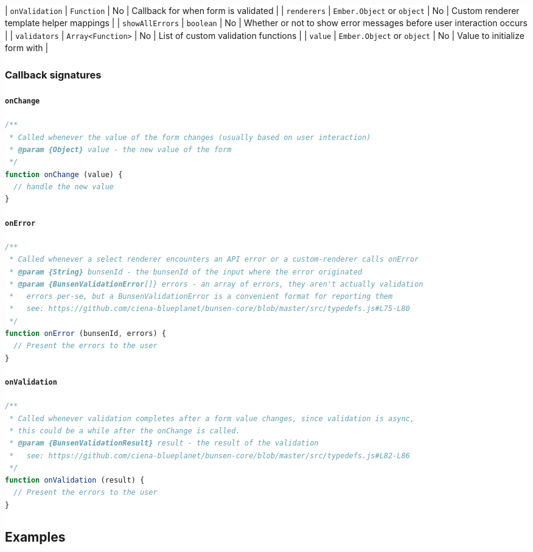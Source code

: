 | `onValidation`  | `Function`                 | No       | Callback for when form is validated      |
| `renderers`     | `Ember.Object` or `object` | No       | Custom renderer template helper mappings |
| `showAllErrors` | `boolean`                  | No       | Whether or not to show error messages before user interaction occurs |
| `validators`    | `Array<Function>`          | No       | List of custom validation functions      |
| `value`         | `Ember.Object` or `object` | No       | Value to initialize form with            |



### Callback signatures
#### `onChange`
```js
/**
 * Called whenever the value of the form changes (usually based on user interaction)
 * @param {Object} value - the new value of the form
 */
function onChange (value) {
  // handle the new value
}
```

#### `onError`
```js
/**
 * Called whenever a select renderer encounters an API error or a custom-renderer calls onError
 * @param {String} bunsenId - the bunsenId of the input where the error originated
 * @param {BunsenValidationError[]} errors - an array of errors, they aren't actually validation
 *   errors per-se, but a BunsenValidationError is a convenient format for reporting them
 *   see: https://github.com/ciena-blueplanet/bunsen-core/blob/master/src/typedefs.js#L75-L80
 */
function onError (bunsenId, errors) {
  // Present the errors to the user
}
```

#### `onValidation`
```js
/**
 * Called whenever validation completes after a form value changes, since validation is async,
 * this could be a while after the onChange is called.
 * @param {BunsenValidationResult} result - the result of the validation
 *   see: https://github.com/ciena-blueplanet/bunsen-core/blob/master/src/typedefs.js#L82-L86
 */
function onValidation (result) {
  // Present the errors to the user
}
```

## Examples

